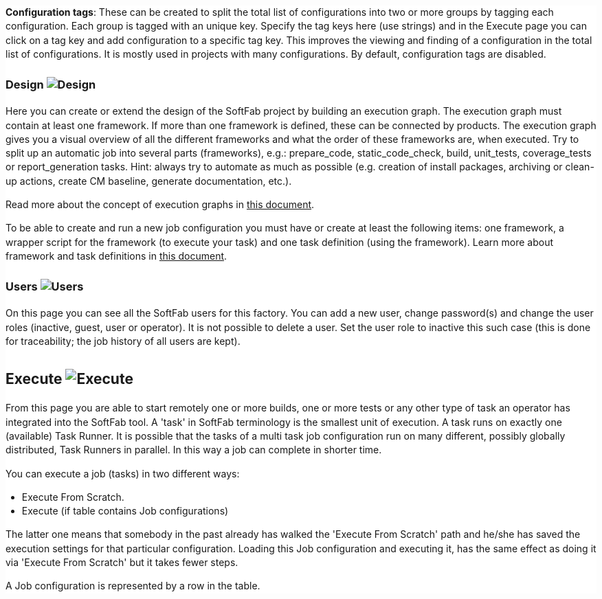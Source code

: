 **Configuration tags**: These can be created to split the total list of configurations into two or more groups by tagging each configuration. Each group is tagged with an unique key. Specify the tag keys here (use strings) and in the Execute page you can click on a tag key and add configuration to a specific tag key. This improves the viewing and finding of a configuration in the total list of configurations. It is mostly used in projects with many configurations. By default, configuration tags are disabled.

### Design ![Design](/styles/Graph.png)

Here you can create or extend the design of the SoftFab project by building an execution graph. The execution graph must contain at least one framework. If more than one framework is defined, these can be connected by products. The execution graph gives you a visual overview of all the different frameworks and what the order of these frameworks are, when executed. Try to split up an automatic job into several parts (frameworks), e.g.: prepare\_code, static\_code\_check, build, unit\_tests, coverage\_tests or report\_generation tasks.
Hint: always try to automate as much as possible (e.g. creation of install packages, archiving or clean-up actions, create CM baseline, generate documentation, etc.).

Read more about the concept of execution graphs in [this document](../../introduction/execution_graph/).

To be able to create and run a new job configuration you must have or create at least the following items: one framework, a wrapper script for the framework (to execute your task) and one task definition (using the framework). Learn more about framework and task definitions in [this document](../../introduction/framework_and_task_definitions/).

### Users ![Users](/styles/UserList1.png)

On this page you can see all the SoftFab users for this factory. You can add a new user, change password(s) and change the user roles (inactive, guest, user or operator). It is not possible to delete a user. Set the user role to inactive this such case (this is done for traceability; the job history of all users are kept).

## Execute ![Execute](/styles/ExecConf2.png)<a id="execute"></a>

From this page you are able to start remotely one or more builds, one or more tests or any other type of task an operator has integrated into the SoftFab tool. A 'task' in SoftFab terminology is the smallest unit of execution. A task runs on exactly one (available) Task Runner. It is possible that the tasks of a multi task job configuration run on many different, possibly globally distributed, Task Runners in parallel. In this way a job can complete in shorter time.

You can execute a job (tasks) in two different ways:

*   Execute From Scratch.
*   Execute (if table contains Job configurations)

The latter one means that somebody in the past already has walked the 'Execute From Scratch' path and he/she has saved the execution settings for that particular configuration. Loading this Job configuration and executing it, has the same effect as doing it via 'Execute From Scratch' but it takes fewer steps.

A Job configuration is represented by a row in the table.
